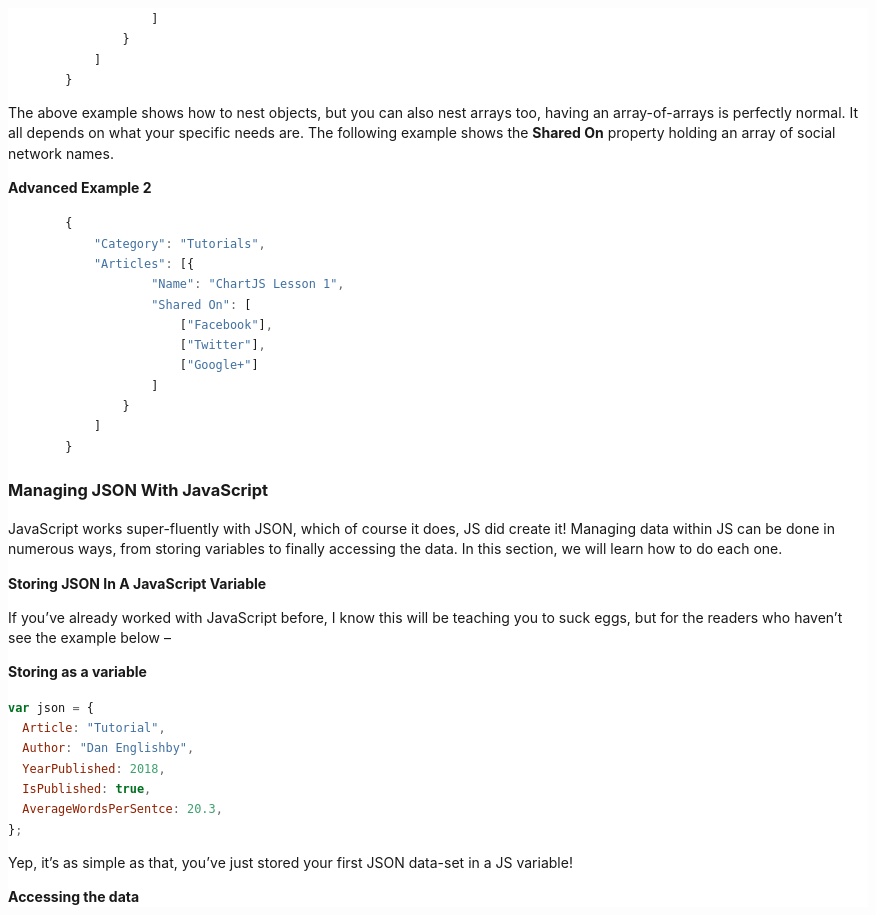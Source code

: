 ```js
                    ]
                }
            ]
        }
```

The above example shows how to nest objects, but you can also nest arrays too, having an array-of-arrays is perfectly normal. It all depends on what your specific needs are. The following example shows the **Shared On** property holding an array of social network names.

**Advanced Example 2**

```js
        {
            "Category": "Tutorials",
            "Articles": [{
                    "Name": "ChartJS Lesson 1",
                    "Shared On": [
                        ["Facebook"],
                        ["Twitter"],
                        ["Google+"]
                    ]
                }
            ]
        }
```

### [](https://dev.to/danenglishby/the-complete-json-tutorial-quickly-learn-json-14b9?signin=true#managing-json-with-javascript)Managing JSON With JavaScript

JavaScript works super-fluently with JSON, which of course it does, JS did create it! Managing data within JS can be done in numerous ways, from storing variables to finally accessing the data. In this section, we will learn how to do each one.

**Storing JSON In A JavaScript Variable**

If you’ve already worked with JavaScript before, I know this will be teaching you to suck eggs, but for the readers who haven’t see the example below –

**Storing as a variable**

```js
var json = {
  Article: "Tutorial",
  Author: "Dan Englishby",
  YearPublished: 2018,
  IsPublished: true,
  AverageWordsPerSentce: 20.3,
};
```

Yep, it’s as simple as that, you’ve just stored your first JSON data-set in a JS variable!

**Accessing the data**
